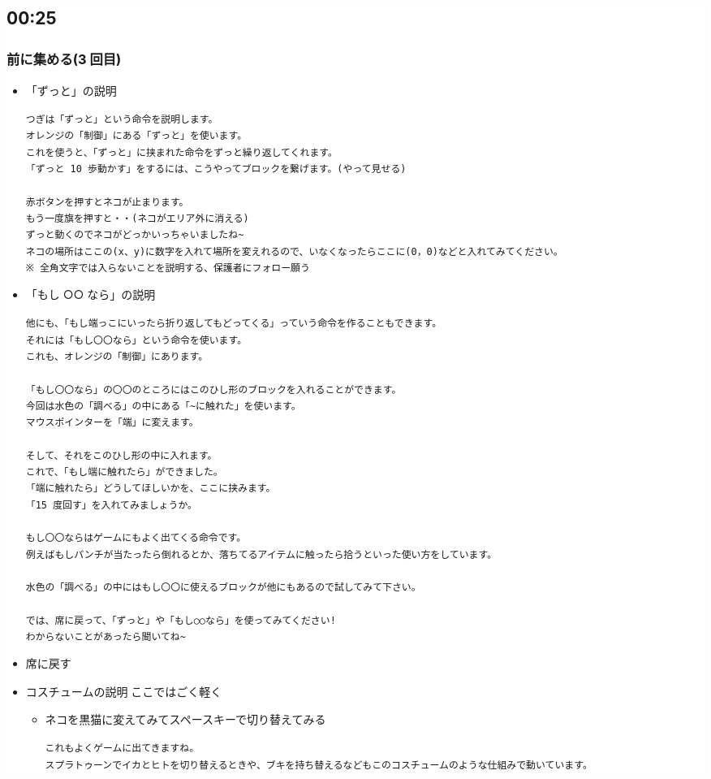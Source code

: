 ## 00:25

### 前に集める(3 回目)

- 「ずっと」の説明

  ```
  つぎは「ずっと」という命令を説明します。
  オレンジの「制御」にある「ずっと」を使います。
  これを使うと、「ずっと」に挟まれた命令をずっと繰り返してくれます。
  「ずっと 10 歩動かす」をするには、こうやってブロックを繋げます。(やって見せる)

  赤ボタンを押すとネコが止まります。
  もう一度旗を押すと・・(ネコがエリア外に消える)
  ずっと動くのでネコがどっかいっちゃいましたね~
  ネコの場所はここの(x、y)に数字を入れて場所を変えれるので、いなくなったらここに(0，0)などと入れてみてください。
  ※ 全角文字では入らないことを説明する、保護者にフォロー願う
  ```

- 「もし ○○ なら」の説明

  ```
  他にも、「もし端っこにいったら折り返してもどってくる」っていう命令を作ることもできます。
  それには「もし〇〇なら」という命令を使います。
  これも、オレンジの「制御」にあります。

  「もし〇〇なら」の〇〇のところにはこのひし形のブロックを入れることができます。
  今回は水色の「調べる」の中にある「~に触れた」を使います。
  マウスポインターを「端」に変えます。

  そして、それをこのひし形の中に入れます。
  これで、「もし端に触れたら」ができました。
  「端に触れたら」どうしてほしいかを、ここに挟みます。
  「15 度回す」を入れてみましょうか。

  もし〇〇ならはゲームにもよく出てくる命令です。
  例えばもしパンチが当たったら倒れるとか、落ちてるアイテムに触ったら拾うといった使い方をしています。

  水色の「調べる」の中にはもし〇〇に使えるブロックが他にもあるので試してみて下さい。

  では、席に戻って、「ずっと」や「もし○○なら」を使ってみてください!
  わからないことがあったら聞いてね~
  ```

- 席に戻す

- コスチュームの説明 ここではごく軽く

  - ネコを黒猫に変えてみてスペースキーで切り替えてみる

    ```
    これもよくゲームに出てきますね。
    スプラトゥーンでイカとヒトを切り替えるときや、ブキを持ち替えるなどもこのコスチュームのような仕組みで動いています。
    ```
